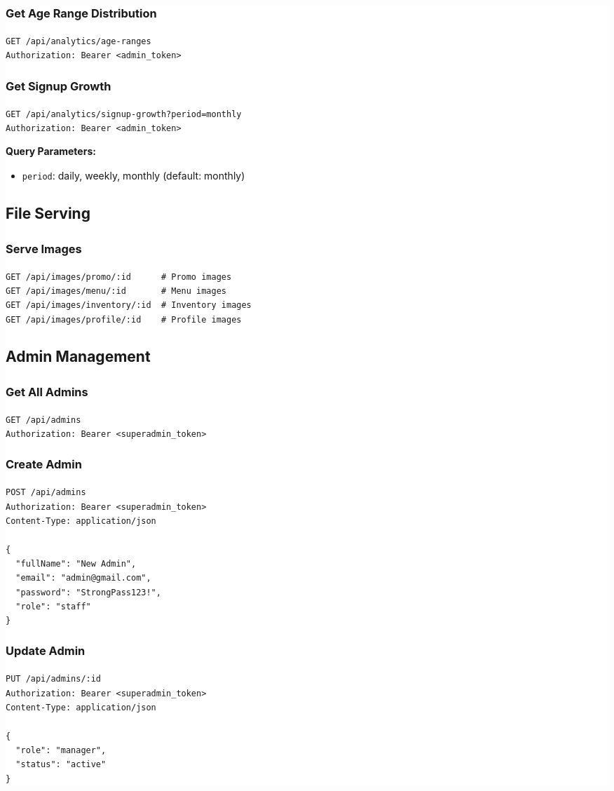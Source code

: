 ### Get Age Range Distribution
```http
GET /api/analytics/age-ranges
Authorization: Bearer <admin_token>
```

### Get Signup Growth
```http
GET /api/analytics/signup-growth?period=monthly
Authorization: Bearer <admin_token>
```

**Query Parameters:**
- `period`: daily, weekly, monthly (default: monthly)

## File Serving

### Serve Images
```http
GET /api/images/promo/:id      # Promo images
GET /api/images/menu/:id       # Menu images
GET /api/images/inventory/:id  # Inventory images
GET /api/images/profile/:id    # Profile images
```

## Admin Management

### Get All Admins
```http
GET /api/admins
Authorization: Bearer <superadmin_token>
```

### Create Admin
```http
POST /api/admins
Authorization: Bearer <superadmin_token>
Content-Type: application/json

{
  "fullName": "New Admin",
  "email": "admin@gmail.com",
  "password": "StrongPass123!",
  "role": "staff"
}
```

### Update Admin
```http
PUT /api/admins/:id
Authorization: Bearer <superadmin_token>
Content-Type: application/json

{
  "role": "manager",
  "status": "active"
}
```
